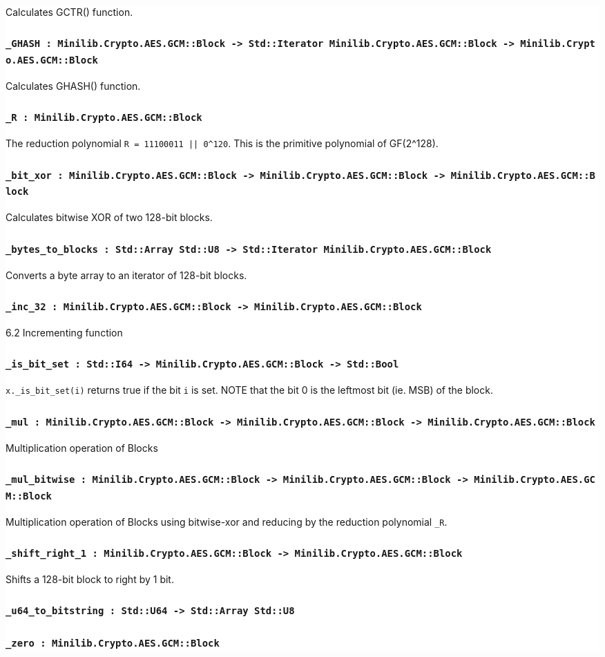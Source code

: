 Calculates GCTR() function.

### `_GHASH : Minilib.Crypto.AES.GCM::Block -> Std::Iterator Minilib.Crypto.AES.GCM::Block -> Minilib.Crypto.AES.GCM::Block`

Calculates GHASH() function.

### `_R : Minilib.Crypto.AES.GCM::Block`

The reduction polynomial `R = 11100011 || 0^120`.
This is the primitive polynomial of GF(2^128).

### `_bit_xor : Minilib.Crypto.AES.GCM::Block -> Minilib.Crypto.AES.GCM::Block -> Minilib.Crypto.AES.GCM::Block`

Calculates bitwise XOR of two 128-bit blocks.

### `_bytes_to_blocks : Std::Array Std::U8 -> Std::Iterator Minilib.Crypto.AES.GCM::Block`

Converts a byte array to an iterator of 128-bit blocks.

### `_inc_32 : Minilib.Crypto.AES.GCM::Block -> Minilib.Crypto.AES.GCM::Block`

6.2 Incrementing function

### `_is_bit_set : Std::I64 -> Minilib.Crypto.AES.GCM::Block -> Std::Bool`

`x._is_bit_set(i)` returns true if the bit `i` is set.
NOTE that the bit 0 is the leftmost bit (ie. MSB) of the block.

### `_mul : Minilib.Crypto.AES.GCM::Block -> Minilib.Crypto.AES.GCM::Block -> Minilib.Crypto.AES.GCM::Block`

Multiplication operation of Blocks

### `_mul_bitwise : Minilib.Crypto.AES.GCM::Block -> Minilib.Crypto.AES.GCM::Block -> Minilib.Crypto.AES.GCM::Block`

Multiplication operation of Blocks using bitwise-xor and reducing by the reduction polynomial `_R`.

### `_shift_right_1 : Minilib.Crypto.AES.GCM::Block -> Minilib.Crypto.AES.GCM::Block`

Shifts a 128-bit block to right by 1 bit.

### `_u64_to_bitstring : Std::U64 -> Std::Array Std::U8`

### `_zero : Minilib.Crypto.AES.GCM::Block`
